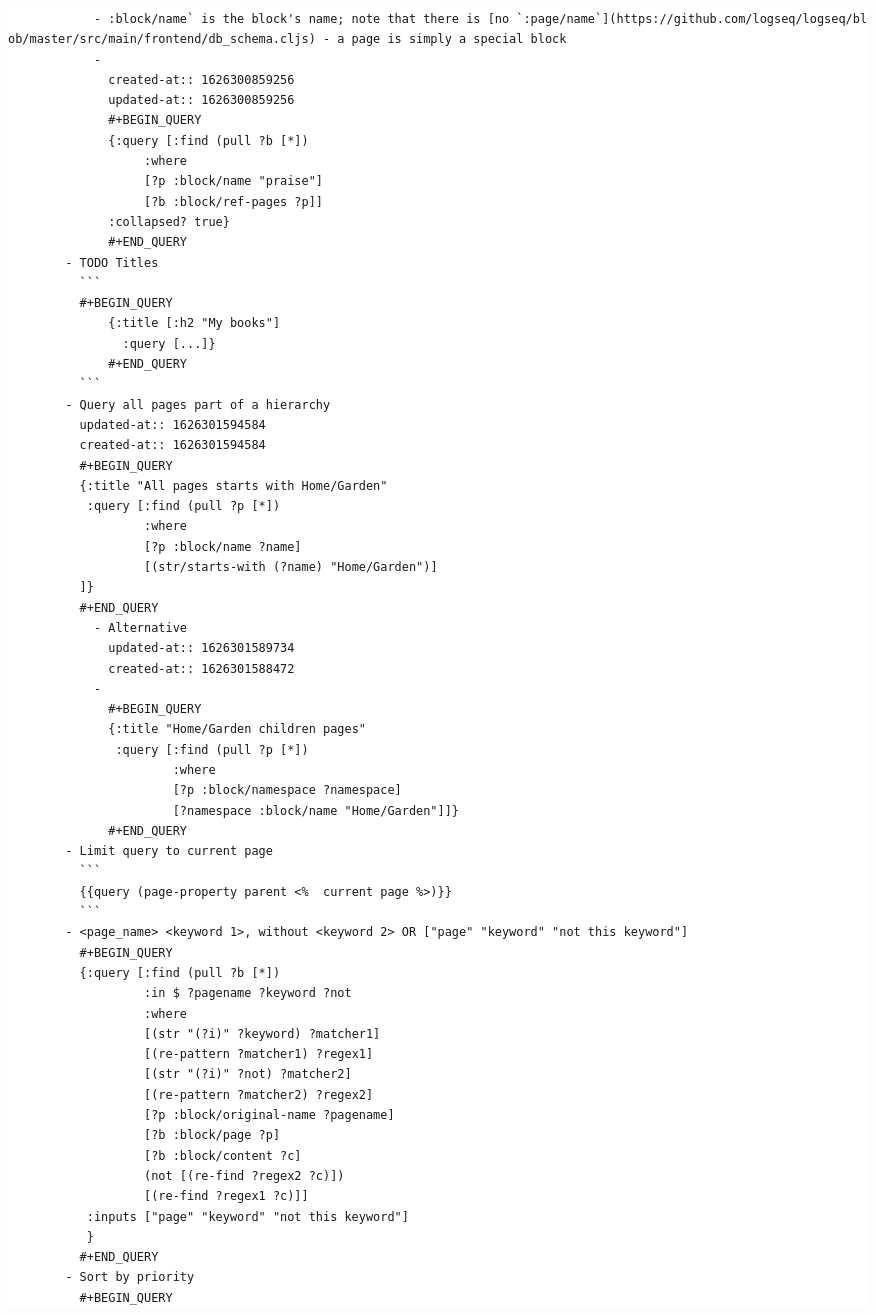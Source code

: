 				- :block/name` is the block's name; note that there is [no `:page/name`](https://github.com/logseq/logseq/blob/master/src/main/frontend/db_schema.cljs) - a page is simply a special block
				-
				  created-at:: 1626300859256
				  updated-at:: 1626300859256
				  #+BEGIN_QUERY
				  {:query [:find (pull ?b [*])
				       :where
				       [?p :block/name "praise"]
				       [?b :block/ref-pages ?p]]
				  :collapsed? true}
				  #+END_QUERY
			- TODO Titles 
			  ```
			  #+BEGIN_QUERY
			      {:title [:h2 "My books"]
			        :query [...]}
			      #+END_QUERY
			  ```
			- Query all pages part of a hierarchy
			  updated-at:: 1626301594584
			  created-at:: 1626301594584
			  #+BEGIN_QUERY
			  {:title "All pages starts with Home/Garden"
			   :query [:find (pull ?p [*])
			           :where
			           [?p :block/name ?name]
			           [(str/starts-with (?name) "Home/Garden")]
			  ]}
			  #+END_QUERY
				- Alternative
				  updated-at:: 1626301589734
				  created-at:: 1626301588472
				-
				  #+BEGIN_QUERY
				  {:title "Home/Garden children pages"
				   :query [:find (pull ?p [*])
				           :where
				           [?p :block/namespace ?namespace]
				           [?namespace :block/name "Home/Garden"]]}
				  #+END_QUERY
			- Limit query to current page
			  ```
			  {{query (page-property parent <%  current page %>)}}
			  ```
			- <page_name> <keyword 1>, without <keyword 2> OR ["page" "keyword" "not this keyword"]
			  #+BEGIN_QUERY
			  {:query [:find (pull ?b [*])
			           :in $ ?pagename ?keyword ?not
			           :where
			           [(str "(?i)" ?keyword) ?matcher1]
			           [(re-pattern ?matcher1) ?regex1]
			           [(str "(?i)" ?not) ?matcher2]
			           [(re-pattern ?matcher2) ?regex2]
			           [?p :block/original-name ?pagename]
			           [?b :block/page ?p]
			           [?b :block/content ?c]
			           (not [(re-find ?regex2 ?c)])
			           [(re-find ?regex1 ?c)]]
			   :inputs ["page" "keyword" "not this keyword"]
			   }
			  #+END_QUERY
			- Sort by priority
			  #+BEGIN_QUERY